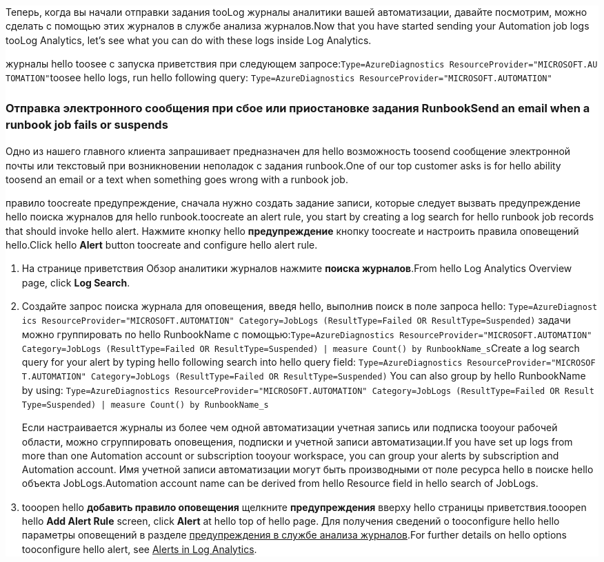 <span data-ttu-id="ea226-241">Теперь, когда вы начали отправки задания tooLog журналы аналитики вашей автоматизации, давайте посмотрим, можно сделать с помощью этих журналов в службе анализа журналов.</span><span class="sxs-lookup"><span data-stu-id="ea226-241">Now that you have started sending your Automation job logs tooLog Analytics, let’s see what you can do with these logs inside Log Analytics.</span></span>

<span data-ttu-id="ea226-242">журналы hello toosee с запуска приветствия при следующем запросе:`Type=AzureDiagnostics ResourceProvider="MICROSOFT.AUTOMATION"`</span><span class="sxs-lookup"><span data-stu-id="ea226-242">toosee hello logs, run hello following query: `Type=AzureDiagnostics ResourceProvider="MICROSOFT.AUTOMATION"`</span></span>

### <a name="send-an-email-when-a-runbook-job-fails-or-suspends"></a><span data-ttu-id="ea226-243">Отправка электронного сообщения при сбое или приостановке задания Runbook</span><span class="sxs-lookup"><span data-stu-id="ea226-243">Send an email when a runbook job fails or suspends</span></span>
<span data-ttu-id="ea226-244">Одно из нашего главного клиента запрашивает предназначен для hello возможность toosend сообщение электронной почты или текстовый при возникновении неполадок с задания runbook.</span><span class="sxs-lookup"><span data-stu-id="ea226-244">One of our top customer asks is for hello ability toosend an email or a text when something goes wrong with a runbook job.</span></span>   

<span data-ttu-id="ea226-245">правило toocreate предупреждение, сначала нужно создать задание записи, которые следует вызвать предупреждение hello поиска журналов для hello runbook.</span><span class="sxs-lookup"><span data-stu-id="ea226-245">toocreate an alert rule, you start by creating a log search for hello runbook job records that should invoke hello alert.</span></span>  <span data-ttu-id="ea226-246">Нажмите кнопку hello **предупреждение** кнопку toocreate и настроить правила оповещений hello.</span><span class="sxs-lookup"><span data-stu-id="ea226-246">Click hello **Alert** button toocreate and configure hello alert rule.</span></span>

1. <span data-ttu-id="ea226-247">На странице приветствия Обзор аналитики журналов нажмите **поиска журналов**.</span><span class="sxs-lookup"><span data-stu-id="ea226-247">From hello Log Analytics Overview page, click **Log Search**.</span></span>
2. <span data-ttu-id="ea226-248">Создайте запрос поиска журнала для оповещения, введя hello, выполнив поиск в поле запроса hello: `Type=AzureDiagnostics ResourceProvider="MICROSOFT.AUTOMATION" Category=JobLogs (ResultType=Failed OR ResultType=Suspended)` задачи можно группировать по hello RunbookName с помощью:`Type=AzureDiagnostics ResourceProvider="MICROSOFT.AUTOMATION" Category=JobLogs (ResultType=Failed OR ResultType=Suspended) | measure Count() by RunbookName_s`</span><span class="sxs-lookup"><span data-stu-id="ea226-248">Create a log search query for your alert by typing hello following search into hello query field:  `Type=AzureDiagnostics ResourceProvider="MICROSOFT.AUTOMATION" Category=JobLogs (ResultType=Failed OR ResultType=Suspended)`  You can also group by hello RunbookName by using: `Type=AzureDiagnostics ResourceProvider="MICROSOFT.AUTOMATION" Category=JobLogs (ResultType=Failed OR ResultType=Suspended) | measure Count() by RunbookName_s`</span></span>   

   <span data-ttu-id="ea226-249">Если настраивается журналы из более чем одной автоматизации учетная запись или подписка tooyour рабочей области, можно сгруппировать оповещения, подписки и учетной записи автоматизации.</span><span class="sxs-lookup"><span data-stu-id="ea226-249">If you have set up logs from more than one Automation account or subscription tooyour workspace, you can group your alerts by subscription and Automation account.</span></span>  <span data-ttu-id="ea226-250">Имя учетной записи автоматизации могут быть производными от поле ресурса hello в поиске hello объекта JobLogs.</span><span class="sxs-lookup"><span data-stu-id="ea226-250">Automation account name can be derived from hello Resource field in hello search of JobLogs.</span></span>  
3. <span data-ttu-id="ea226-251">tooopen hello **добавить правило оповещения** щелкните **предупреждения** вверху hello страницы приветствия.</span><span class="sxs-lookup"><span data-stu-id="ea226-251">tooopen hello **Add Alert Rule** screen, click **Alert** at hello top of hello page.</span></span> <span data-ttu-id="ea226-252">Для получения сведений о tooconfigure hello hello параметры оповещений в разделе [предупреждения в службе анализа журналов](../log-analytics/log-analytics-alerts.md#alert-rules).</span><span class="sxs-lookup"><span data-stu-id="ea226-252">For further details on hello options tooconfigure hello alert, see [Alerts in Log Analytics](../log-analytics/log-analytics-alerts.md#alert-rules).</span></span>
